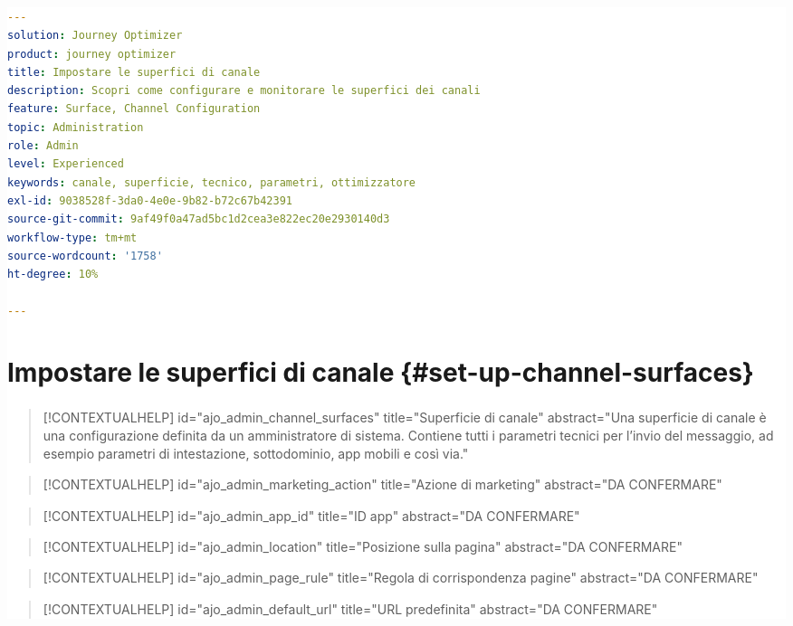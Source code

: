 ```yaml
---
solution: Journey Optimizer
product: journey optimizer
title: Impostare le superfici di canale
description: Scopri come configurare e monitorare le superfici dei canali
feature: Surface, Channel Configuration
topic: Administration
role: Admin
level: Experienced
keywords: canale, superficie, tecnico, parametri, ottimizzatore
exl-id: 9038528f-3da0-4e0e-9b82-b72c67b42391
source-git-commit: 9af49f0a47ad5bc1d2cea3e822ec20e2930140d3
workflow-type: tm+mt
source-wordcount: '1758'
ht-degree: 10%

---
```


# Impostare le superfici di canale {#set-up-channel-surfaces}

>[!CONTEXTUALHELP]
>id="ajo_admin_channel_surfaces"
>title="Superficie di canale"
>abstract="Una superficie di canale è una configurazione definita da un amministratore di sistema. Contiene tutti i parametri tecnici per l’invio del messaggio, ad esempio parametri di intestazione, sottodominio, app mobili e così via."

>[!CONTEXTUALHELP]
>id="ajo_admin_marketing_action"
>title="Azione di marketing"
>abstract="DA CONFERMARE"

>[!CONTEXTUALHELP]
>id="ajo_admin_app_id"
>title="ID app"
>abstract="DA CONFERMARE"

>[!CONTEXTUALHELP]
>id="ajo_admin_location"
>title="Posizione sulla pagina"
>abstract="DA CONFERMARE"

>[!CONTEXTUALHELP]
>id="ajo_admin_page_rule"
>title="Regola di corrispondenza pagine"
>abstract="DA CONFERMARE"

>[!CONTEXTUALHELP]
>id="ajo_admin_default_url"
>title="URL predefinita"
>abstract="DA CONFERMARE"
